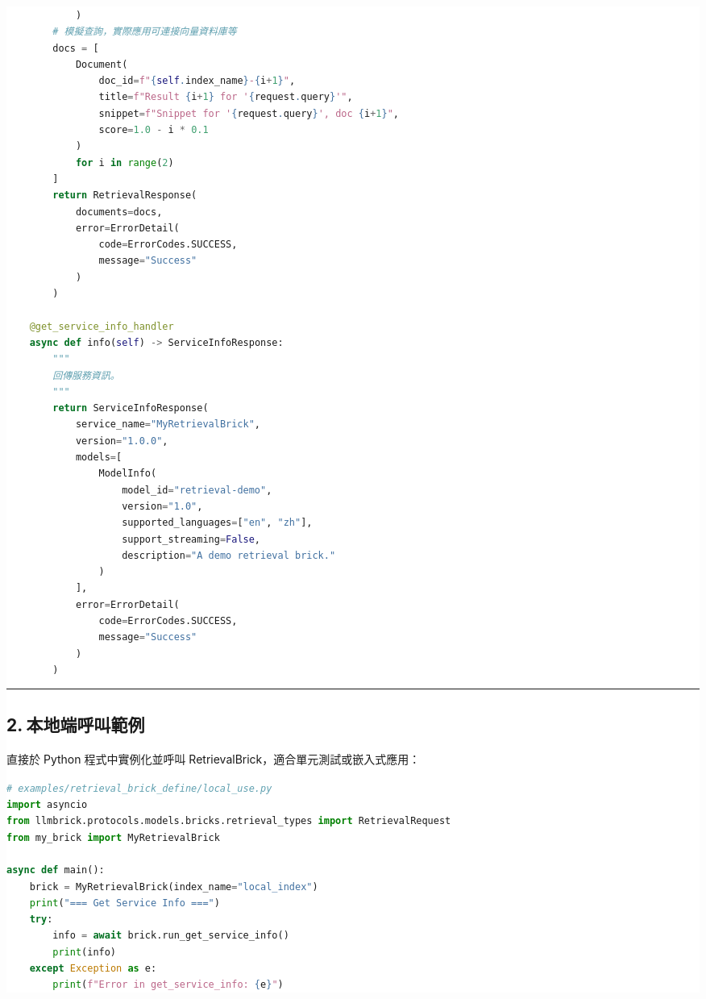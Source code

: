 ```python
            )
        # 模擬查詢，實際應用可連接向量資料庫等
        docs = [
            Document(
                doc_id=f"{self.index_name}-{i+1}",
                title=f"Result {i+1} for '{request.query}'",
                snippet=f"Snippet for '{request.query}', doc {i+1}",
                score=1.0 - i * 0.1
            )
            for i in range(2)
        ]
        return RetrievalResponse(
            documents=docs,
            error=ErrorDetail(
                code=ErrorCodes.SUCCESS,
                message="Success"
            )
        )

    @get_service_info_handler
    async def info(self) -> ServiceInfoResponse:
        """
        回傳服務資訊。
        """
        return ServiceInfoResponse(
            service_name="MyRetrievalBrick",
            version="1.0.0",
            models=[
                ModelInfo(
                    model_id="retrieval-demo",
                    version="1.0",
                    supported_languages=["en", "zh"],
                    support_streaming=False,
                    description="A demo retrieval brick."
                )
            ],
            error=ErrorDetail(
                code=ErrorCodes.SUCCESS,
                message="Success"
            )
        )
```

---

## 2. 本地端呼叫範例

直接於 Python 程式中實例化並呼叫 RetrievalBrick，適合單元測試或嵌入式應用：

```python
# examples/retrieval_brick_define/local_use.py
import asyncio
from llmbrick.protocols.models.bricks.retrieval_types import RetrievalRequest
from my_brick import MyRetrievalBrick

async def main():
    brick = MyRetrievalBrick(index_name="local_index")
    print("=== Get Service Info ===")
    try:
        info = await brick.run_get_service_info()
        print(info)
    except Exception as e:
        print(f"Error in get_service_info: {e}")

```